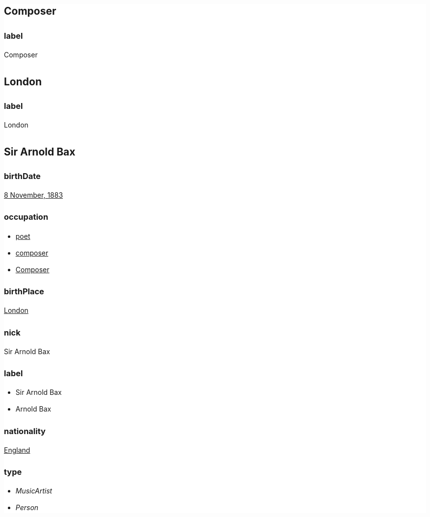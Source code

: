 ## Composer

### label


Composer

## London

### label


London

## Sir Arnold Bax

### birthDate


[8 November, 1883](#8-November-1883)

### occupation

 - [poet](#poet)

 - [composer](#composer)

 - [Composer](#Composer)

### birthPlace


[London](#London)

### nick


Sir Arnold Bax

### label

 - Sir Arnold Bax

 - Arnold Bax

### nationality


[England](#England)

### type

 - *MusicArtist*

 - *Person*
